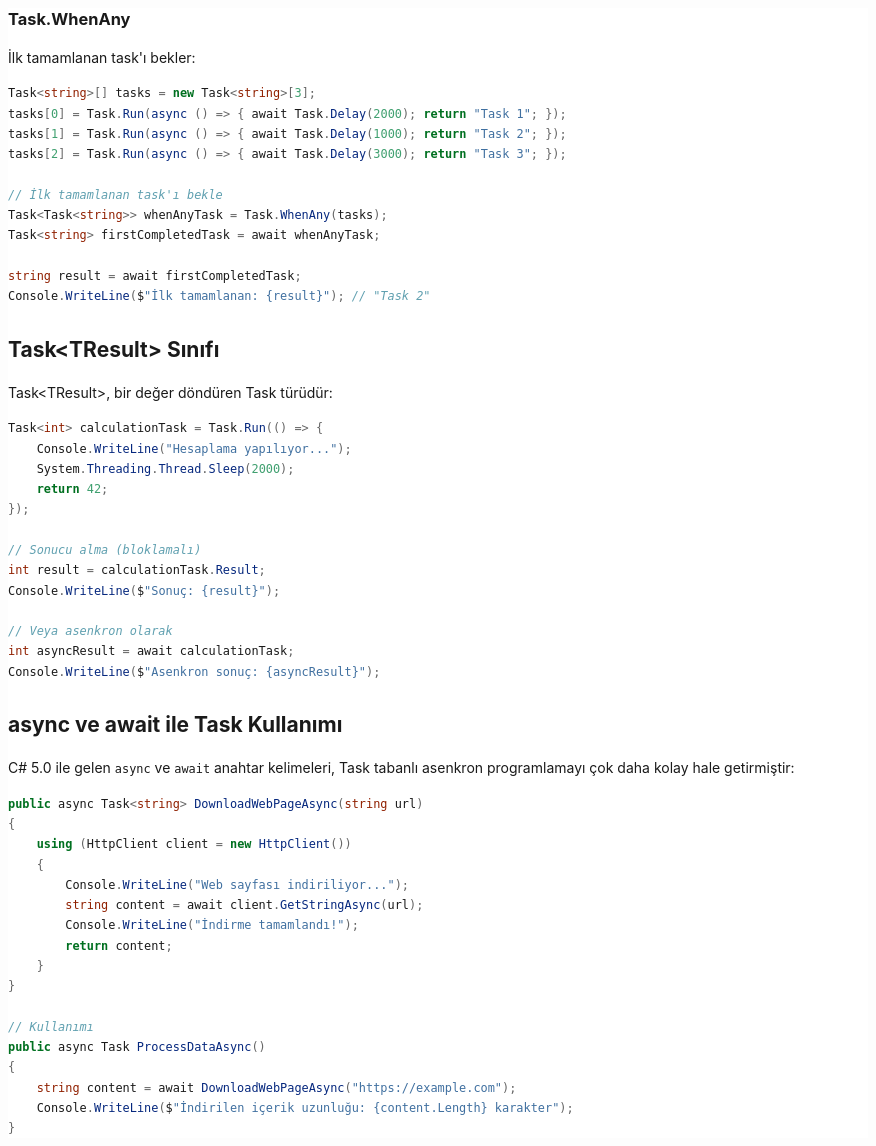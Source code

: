 ### Task.WhenAny

İlk tamamlanan task'ı bekler:

```csharp
Task<string>[] tasks = new Task<string>[3];
tasks[0] = Task.Run(async () => { await Task.Delay(2000); return "Task 1"; });
tasks[1] = Task.Run(async () => { await Task.Delay(1000); return "Task 2"; });
tasks[2] = Task.Run(async () => { await Task.Delay(3000); return "Task 3"; });

// İlk tamamlanan task'ı bekle
Task<Task<string>> whenAnyTask = Task.WhenAny(tasks);
Task<string> firstCompletedTask = await whenAnyTask;

string result = await firstCompletedTask;
Console.WriteLine($"İlk tamamlanan: {result}"); // "Task 2"
```

## Task\<TResult> Sınıfı

Task\<TResult>, bir değer döndüren Task türüdür:

```csharp
Task<int> calculationTask = Task.Run(() => {
    Console.WriteLine("Hesaplama yapılıyor...");
    System.Threading.Thread.Sleep(2000);
    return 42;
});

// Sonucu alma (bloklamalı)
int result = calculationTask.Result;
Console.WriteLine($"Sonuç: {result}");

// Veya asenkron olarak
int asyncResult = await calculationTask;
Console.WriteLine($"Asenkron sonuç: {asyncResult}");
```

## async ve await ile Task Kullanımı

C# 5.0 ile gelen `async` ve `await` anahtar kelimeleri, Task tabanlı asenkron programlamayı çok daha kolay hale getirmiştir:

```csharp
public async Task<string> DownloadWebPageAsync(string url)
{
    using (HttpClient client = new HttpClient())
    {
        Console.WriteLine("Web sayfası indiriliyor...");
        string content = await client.GetStringAsync(url);
        Console.WriteLine("İndirme tamamlandı!");
        return content;
    }
}

// Kullanımı
public async Task ProcessDataAsync()
{
    string content = await DownloadWebPageAsync("https://example.com");
    Console.WriteLine($"İndirilen içerik uzunluğu: {content.Length} karakter");
}
```
